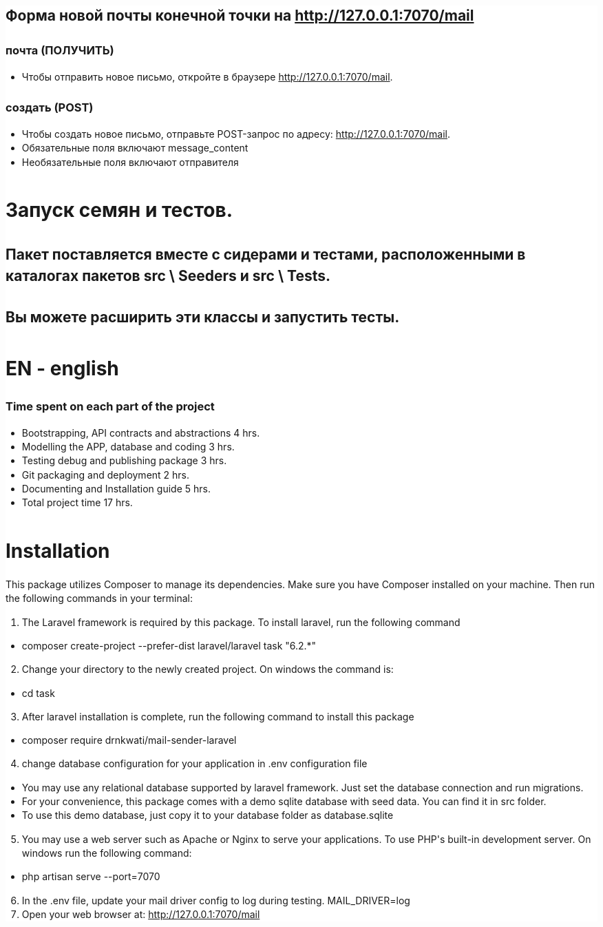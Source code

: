 ## Форма новой почты конечной точки на http://127.0.0.1:7070/mail
### почта (ПОЛУЧИТЬ)
- Чтобы отправить новое письмо, откройте в браузере http://127.0.0.1:7070/mail.

### создать (POST)
- Чтобы создать новое письмо, отправьте POST-запрос по адресу: http://127.0.0.1:7070/mail.
- Обязательные поля включают message_content
- Необязательные поля включают отправителя


# Запуск семян и тестов.
## Пакет поставляется вместе с сидерами и тестами, расположенными в каталогах пакетов src \ Seeders и src \ Tests.
## Вы можете расширить эти классы и запустить тесты.

# EN - english

### Time spent on each part of the project
- Bootstrapping, API contracts and abstractions     4 hrs.
- Modelling the APP, database and coding            3 hrs.
- Testing debug and publishing package              3 hrs.
- Git packaging and deployment                      2 hrs.
- Documenting and Installation guide                5 hrs.
- Total project time                                17 hrs.

# Installation
This package utilizes Composer to manage its dependencies. Make sure you have Composer installed on your machine.
Then run the following commands in your terminal: 
1) The Laravel framework is required by this package. To install laravel, run the following command
- composer create-project --prefer-dist laravel/laravel task "6.2.*"
2) Change your directory to the newly created project. On windows the command is: 
- cd task
3) After laravel installation is complete, run the following command to install this package
- composer require drnkwati/mail-sender-laravel
4) change database configuration for your application in .env configuration file
- You may use any relational database supported by laravel framework. Just set the database connection and run migrations.
- For your convenience, this package comes with a demo sqlite database with seed data. You can find it in src folder.
- To use this demo database, just copy it to your database folder as database.sqlite
5) You may use a web server such as Apache or Nginx to serve your applications. To use PHP's built-in development server. On windows run the following command: 
- php artisan serve --port=7070
6) In the .env file, update your mail driver config to log during testing. MAIL_DRIVER=log
7) Open your web browser at: http://127.0.0.1:7070/mail
